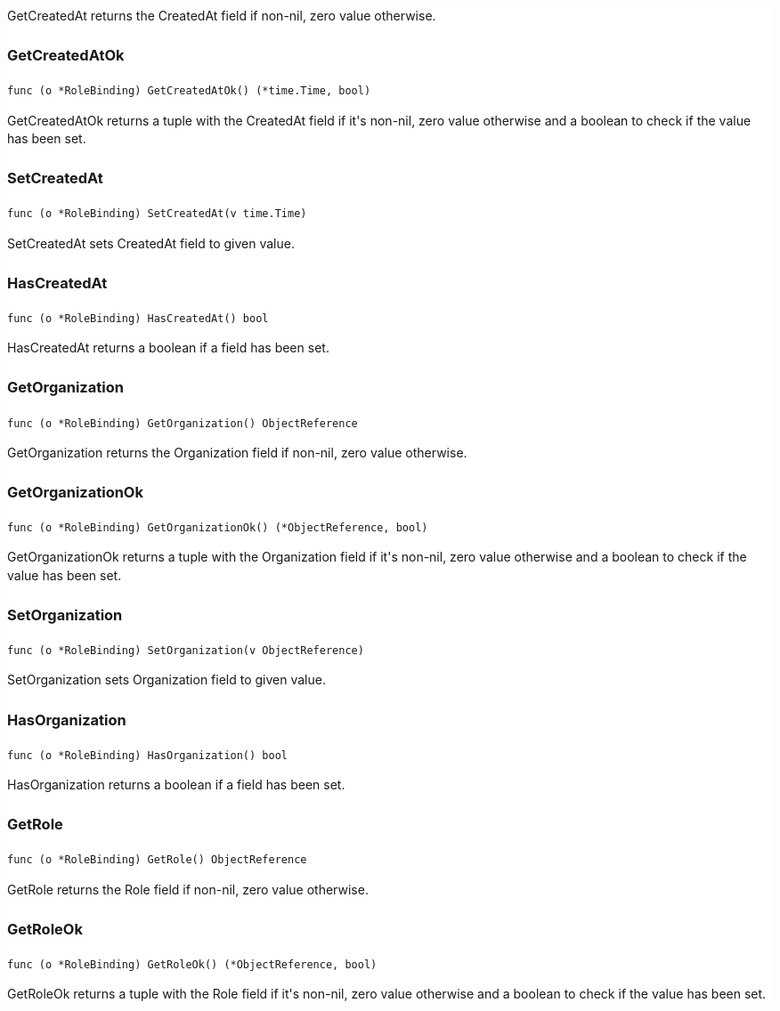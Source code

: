 GetCreatedAt returns the CreatedAt field if non-nil, zero value otherwise.

### GetCreatedAtOk

`func (o *RoleBinding) GetCreatedAtOk() (*time.Time, bool)`

GetCreatedAtOk returns a tuple with the CreatedAt field if it's non-nil, zero value otherwise
and a boolean to check if the value has been set.

### SetCreatedAt

`func (o *RoleBinding) SetCreatedAt(v time.Time)`

SetCreatedAt sets CreatedAt field to given value.

### HasCreatedAt

`func (o *RoleBinding) HasCreatedAt() bool`

HasCreatedAt returns a boolean if a field has been set.

### GetOrganization

`func (o *RoleBinding) GetOrganization() ObjectReference`

GetOrganization returns the Organization field if non-nil, zero value otherwise.

### GetOrganizationOk

`func (o *RoleBinding) GetOrganizationOk() (*ObjectReference, bool)`

GetOrganizationOk returns a tuple with the Organization field if it's non-nil, zero value otherwise
and a boolean to check if the value has been set.

### SetOrganization

`func (o *RoleBinding) SetOrganization(v ObjectReference)`

SetOrganization sets Organization field to given value.

### HasOrganization

`func (o *RoleBinding) HasOrganization() bool`

HasOrganization returns a boolean if a field has been set.

### GetRole

`func (o *RoleBinding) GetRole() ObjectReference`

GetRole returns the Role field if non-nil, zero value otherwise.

### GetRoleOk

`func (o *RoleBinding) GetRoleOk() (*ObjectReference, bool)`

GetRoleOk returns a tuple with the Role field if it's non-nil, zero value otherwise
and a boolean to check if the value has been set.
